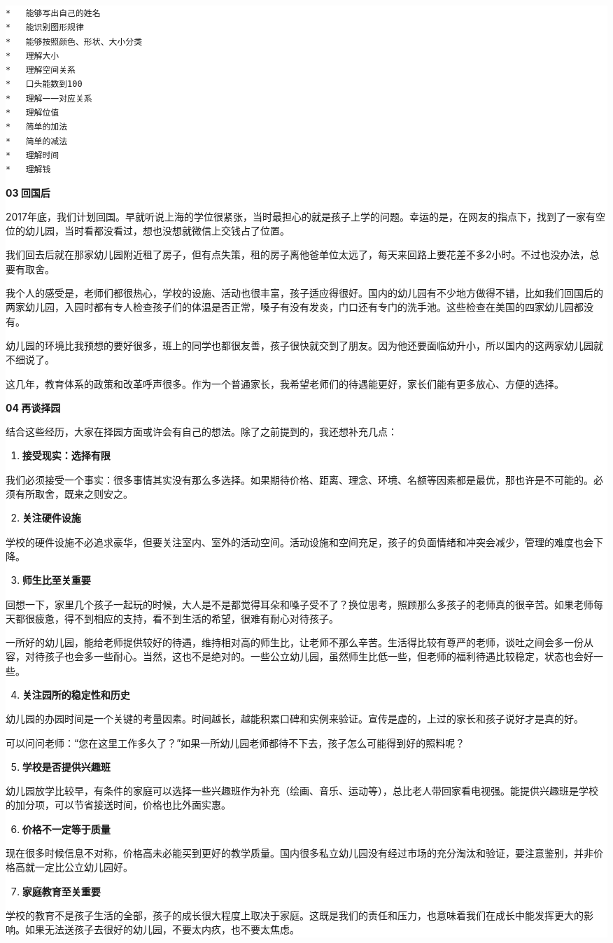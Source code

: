     *   能够写出自己的姓名
    *   能识别图形规律
    *   能够按照颜色、形状、大小分类
    *   理解大小
    *   理解空间关系
    *   口头能数到100
    *   理解一一对应关系
    *   理解位值
    *   简单的加法
    *   简单的减法
    *   理解时间
    *   理解钱

**03 回国后**

2017年底，我们计划回国。早就听说上海的学位很紧张，当时最担心的就是孩子上学的问题。幸运的是，在网友的指点下，找到了一家有空位的幼儿园，当时看都没看过，想也没想就微信上交钱占了位置。

我们回去后就在那家幼儿园附近租了房子，但有点失策，租的房子离他爸单位太远了，每天来回路上要花差不多2小时。不过也没办法，总要有取舍。

我个人的感受是，老师们都很热心，学校的设施、活动也很丰富，孩子适应得很好。国内的幼儿园有不少地方做得不错，比如我们回国后的两家幼儿园，入园时都有专人检查孩子们的体温是否正常，嗓子有没有发炎，门口还有专门的洗手池。这些检查在美国的四家幼儿园都没有。

幼儿园的环境比我预想的要好很多，班上的同学也都很友善，孩子很快就交到了朋友。因为他还要面临幼升小，所以国内的这两家幼儿园就不细说了。

这几年，教育体系的政策和改革呼声很多。作为一个普通家长，我希望老师们的待遇能更好，家长们能有更多放心、方便的选择。

**04 再谈择园**

结合这些经历，大家在择园方面或许会有自己的想法。除了之前提到的，我还想补充几点：

1.  **接受现实：选择有限**

我们必须接受一个事实：很多事情其实没有那么多选择。如果期待价格、距离、理念、环境、名额等因素都是最优，那也许是不可能的。必须有所取舍，既来之则安之。

2.  **关注硬件设施**

学校的硬件设施不必追求豪华，但要关注室内、室外的活动空间。活动设施和空间充足，孩子的负面情绪和冲突会减少，管理的难度也会下降。

3.  **师生比至关重要**

回想一下，家里几个孩子一起玩的时候，大人是不是都觉得耳朵和嗓子受不了？换位思考，照顾那么多孩子的老师真的很辛苦。如果老师每天都很疲惫，得不到相应的支持，看不到生活的希望，很难有耐心对待孩子。

一所好的幼儿园，能给老师提供较好的待遇，维持相对高的师生比，让老师不那么辛苦。生活得比较有尊严的老师，谈吐之间会多一份从容，对待孩子也会多一些耐心。当然，这也不是绝对的。一些公立幼儿园，虽然师生比低一些，但老师的福利待遇比较稳定，状态也会好一些。

4.  **关注园所的稳定性和历史**

幼儿园的办园时间是一个关键的考量因素。时间越长，越能积累口碑和实例来验证。宣传是虚的，上过的家长和孩子说好才是真的好。

可以问问老师：“您在这里工作多久了？”如果一所幼儿园老师都待不下去，孩子怎么可能得到好的照料呢？

5.  **学校是否提供兴趣班**

幼儿园放学比较早，有条件的家庭可以选择一些兴趣班作为补充（绘画、音乐、运动等），总比老人带回家看电视强。能提供兴趣班是学校的加分项，可以节省接送时间，价格也比外面实惠。

6.  **价格不一定等于质量**

现在很多时候信息不对称，价格高未必能买到更好的教学质量。国内很多私立幼儿园没有经过市场的充分淘汰和验证，要注意鉴别，并非价格高就一定比公立幼儿园好。

7.  **家庭教育至关重要**

学校的教育不是孩子生活的全部，孩子的成长很大程度上取决于家庭。这既是我们的责任和压力，也意味着我们在成长中能发挥更大的影响。如果无法送孩子去很好的幼儿园，不要太内疚，也不要太焦虑。
